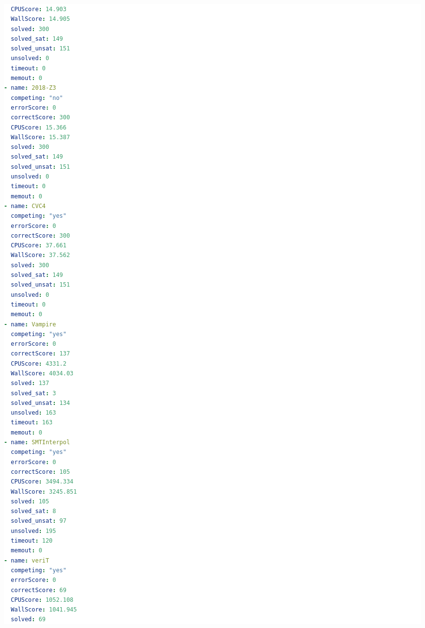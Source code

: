 ```yaml
  CPUScore: 14.903
  WallScore: 14.905
  solved: 300
  solved_sat: 149
  solved_unsat: 151
  unsolved: 0
  timeout: 0
  memout: 0
- name: 2018-Z3
  competing: "no"
  errorScore: 0
  correctScore: 300
  CPUScore: 15.366
  WallScore: 15.387
  solved: 300
  solved_sat: 149
  solved_unsat: 151
  unsolved: 0
  timeout: 0
  memout: 0
- name: CVC4
  competing: "yes"
  errorScore: 0
  correctScore: 300
  CPUScore: 37.661
  WallScore: 37.562
  solved: 300
  solved_sat: 149
  solved_unsat: 151
  unsolved: 0
  timeout: 0
  memout: 0
- name: Vampire
  competing: "yes"
  errorScore: 0
  correctScore: 137
  CPUScore: 4331.2
  WallScore: 4034.03
  solved: 137
  solved_sat: 3
  solved_unsat: 134
  unsolved: 163
  timeout: 163
  memout: 0
- name: SMTInterpol
  competing: "yes"
  errorScore: 0
  correctScore: 105
  CPUScore: 3494.334
  WallScore: 3245.851
  solved: 105
  solved_sat: 8
  solved_unsat: 97
  unsolved: 195
  timeout: 120
  memout: 0
- name: veriT
  competing: "yes"
  errorScore: 0
  correctScore: 69
  CPUScore: 1052.108
  WallScore: 1041.945
  solved: 69
```